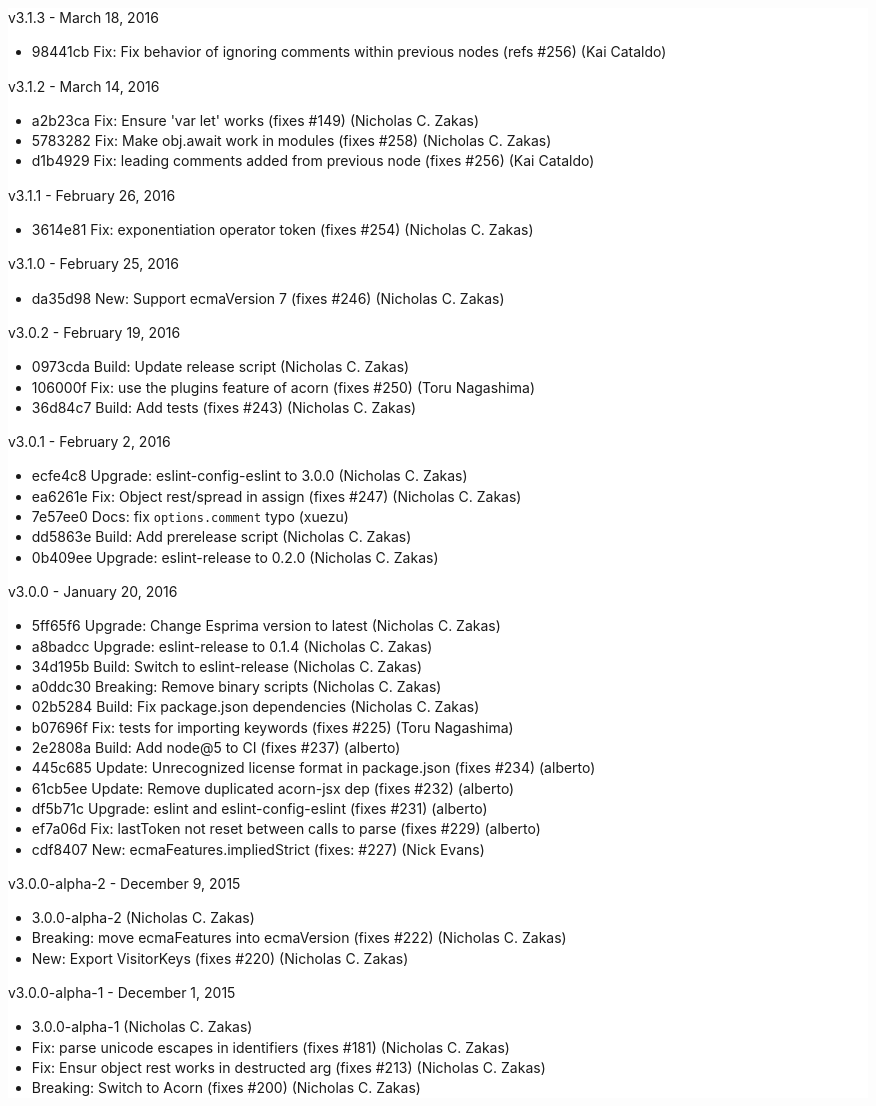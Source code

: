 v3.1.3 - March 18, 2016

* 98441cb Fix: Fix behavior of ignoring comments within previous nodes (refs #256) (Kai Cataldo)

v3.1.2 - March 14, 2016

* a2b23ca Fix: Ensure 'var let' works (fixes #149) (Nicholas C. Zakas)
* 5783282 Fix: Make obj.await work in modules (fixes #258) (Nicholas C. Zakas)
* d1b4929 Fix: leading comments added from previous node (fixes #256) (Kai Cataldo)

v3.1.1 - February 26, 2016

* 3614e81 Fix: exponentiation operator token (fixes #254) (Nicholas C. Zakas)

v3.1.0 - February 25, 2016

* da35d98 New: Support ecmaVersion 7 (fixes #246) (Nicholas C. Zakas)

v3.0.2 - February 19, 2016

* 0973cda Build: Update release script (Nicholas C. Zakas)
* 106000f Fix: use the plugins feature of acorn (fixes #250) (Toru Nagashima)
* 36d84c7 Build: Add tests (fixes #243) (Nicholas C. Zakas)

v3.0.1 - February 2, 2016

* ecfe4c8 Upgrade: eslint-config-eslint to 3.0.0 (Nicholas C. Zakas)
* ea6261e Fix: Object rest/spread in assign (fixes #247) (Nicholas C. Zakas)
* 7e57ee0 Docs: fix `options.comment` typo (xuezu)
* dd5863e Build: Add prerelease script (Nicholas C. Zakas)
* 0b409ee Upgrade: eslint-release to 0.2.0 (Nicholas C. Zakas)

v3.0.0 - January 20, 2016

* 5ff65f6 Upgrade: Change Esprima version to latest (Nicholas C. Zakas)
* a8badcc Upgrade: eslint-release to 0.1.4 (Nicholas C. Zakas)
* 34d195b Build: Switch to eslint-release (Nicholas C. Zakas)
* a0ddc30 Breaking: Remove binary scripts (Nicholas C. Zakas)
* 02b5284 Build: Fix package.json dependencies (Nicholas C. Zakas)
* b07696f Fix: tests for importing keywords (fixes #225) (Toru Nagashima)
* 2e2808a Build: Add node@5 to CI (fixes #237) (alberto)
* 445c685 Update: Unrecognized license format in package.json (fixes #234) (alberto)
* 61cb5ee Update: Remove duplicated acorn-jsx dep (fixes #232) (alberto)
* df5b71c Upgrade: eslint and eslint-config-eslint (fixes #231) (alberto)
* ef7a06d Fix: lastToken not reset between calls to parse (fixes #229) (alberto)
* cdf8407 New: ecmaFeatures.impliedStrict (fixes: #227) (Nick Evans)

v3.0.0-alpha-2 - December 9, 2015

* 3.0.0-alpha-2 (Nicholas C. Zakas)
* Breaking: move ecmaFeatures into ecmaVersion (fixes #222) (Nicholas C. Zakas)
* New: Export VisitorKeys (fixes #220) (Nicholas C. Zakas)

v3.0.0-alpha-1 - December 1, 2015

* 3.0.0-alpha-1 (Nicholas C. Zakas)
* Fix: parse unicode escapes in identifiers (fixes #181) (Nicholas C. Zakas)
* Fix: Ensur object rest works in destructed arg (fixes #213) (Nicholas C. Zakas)
* Breaking: Switch to Acorn (fixes #200) (Nicholas C. Zakas)
